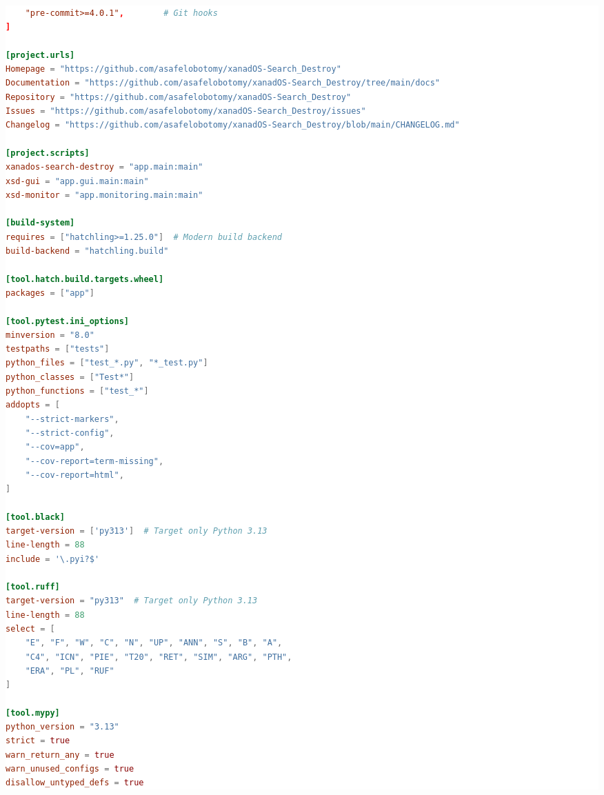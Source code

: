 ```toml
    "pre-commit>=4.0.1",        # Git hooks
]

[project.urls]
Homepage = "https://github.com/asafelobotomy/xanadOS-Search_Destroy"
Documentation = "https://github.com/asafelobotomy/xanadOS-Search_Destroy/tree/main/docs"
Repository = "https://github.com/asafelobotomy/xanadOS-Search_Destroy"
Issues = "https://github.com/asafelobotomy/xanadOS-Search_Destroy/issues"
Changelog = "https://github.com/asafelobotomy/xanadOS-Search_Destroy/blob/main/CHANGELOG.md"

[project.scripts]
xanados-search-destroy = "app.main:main"
xsd-gui = "app.gui.main:main"
xsd-monitor = "app.monitoring.main:main"

[build-system]
requires = ["hatchling>=1.25.0"]  # Modern build backend
build-backend = "hatchling.build"

[tool.hatch.build.targets.wheel]
packages = ["app"]

[tool.pytest.ini_options]
minversion = "8.0"
testpaths = ["tests"]
python_files = ["test_*.py", "*_test.py"]
python_classes = ["Test*"]
python_functions = ["test_*"]
addopts = [
    "--strict-markers",
    "--strict-config",
    "--cov=app",
    "--cov-report=term-missing",
    "--cov-report=html",
]

[tool.black]
target-version = ['py313']  # Target only Python 3.13
line-length = 88
include = '\.pyi?$'

[tool.ruff]
target-version = "py313"  # Target only Python 3.13
line-length = 88
select = [
    "E", "F", "W", "C", "N", "UP", "ANN", "S", "B", "A",
    "C4", "ICN", "PIE", "T20", "RET", "SIM", "ARG", "PTH",
    "ERA", "PL", "RUF"
]

[tool.mypy]
python_version = "3.13"
strict = true
warn_return_any = true
warn_unused_configs = true
disallow_untyped_defs = true
```
